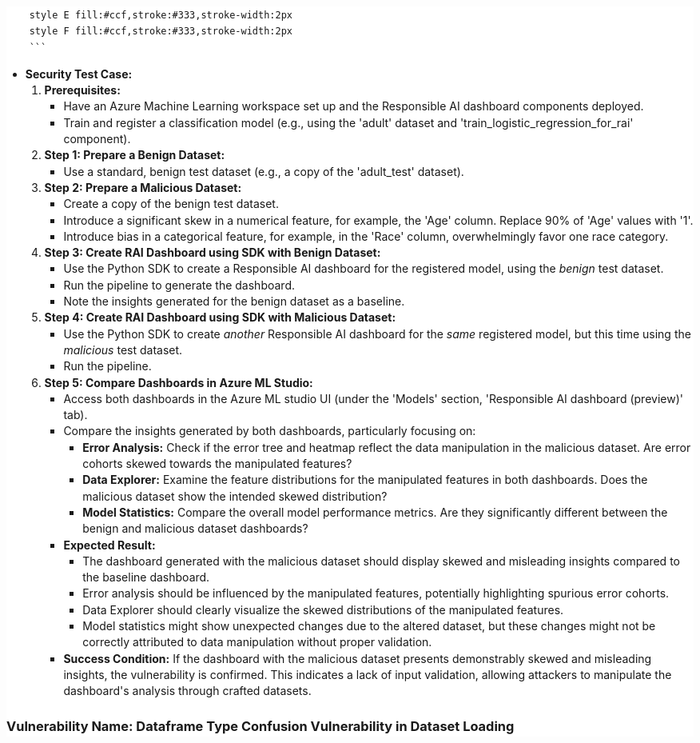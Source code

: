         style E fill:#ccf,stroke:#333,stroke-width:2px
        style F fill:#ccf,stroke:#333,stroke-width:2px
        ```

- **Security Test Case:**
    1. **Prerequisites:**
        - Have an Azure Machine Learning workspace set up and the Responsible AI dashboard components deployed.
        - Train and register a classification model (e.g., using the 'adult' dataset and 'train_logistic_regression_for_rai' component).
    2. **Step 1: Prepare a Benign Dataset:**
        - Use a standard, benign test dataset (e.g., a copy of the 'adult_test' dataset).
    3. **Step 2: Prepare a Malicious Dataset:**
        - Create a copy of the benign test dataset.
        - Introduce a significant skew in a numerical feature, for example, the 'Age' column. Replace 90% of 'Age' values with '1'.
        - Introduce bias in a categorical feature, for example, in the 'Race' column, overwhelmingly favor one race category.
    4. **Step 3: Create RAI Dashboard using SDK with Benign Dataset:**
        - Use the Python SDK to create a Responsible AI dashboard for the registered model, using the *benign* test dataset.
        - Run the pipeline to generate the dashboard.
        - Note the insights generated for the benign dataset as a baseline.
    5. **Step 4: Create RAI Dashboard using SDK with Malicious Dataset:**
        - Use the Python SDK to create *another* Responsible AI dashboard for the *same* registered model, but this time using the *malicious* test dataset.
        - Run the pipeline.
    6. **Step 5: Compare Dashboards in Azure ML Studio:**
        - Access both dashboards in the Azure ML studio UI (under the 'Models' section, 'Responsible AI dashboard (preview)' tab).
        - Compare the insights generated by both dashboards, particularly focusing on:
            - **Error Analysis:** Check if the error tree and heatmap reflect the data manipulation in the malicious dataset. Are error cohorts skewed towards the manipulated features?
            - **Data Explorer:** Examine the feature distributions for the manipulated features in both dashboards. Does the malicious dataset show the intended skewed distribution?
            - **Model Statistics:** Compare the overall model performance metrics. Are they significantly different between the benign and malicious dataset dashboards?
        - **Expected Result:**
            - The dashboard generated with the malicious dataset should display skewed and misleading insights compared to the baseline dashboard.
            - Error analysis should be influenced by the manipulated features, potentially highlighting spurious error cohorts.
            - Data Explorer should clearly visualize the skewed distributions of the manipulated features.
            - Model statistics might show unexpected changes due to the altered dataset, but these changes might not be correctly attributed to data manipulation without proper validation.
        - **Success Condition:** If the dashboard with the malicious dataset presents demonstrably skewed and misleading insights, the vulnerability is confirmed. This indicates a lack of input validation, allowing attackers to manipulate the dashboard's analysis through crafted datasets.

### Vulnerability Name: Dataframe Type Confusion Vulnerability in Dataset Loading
